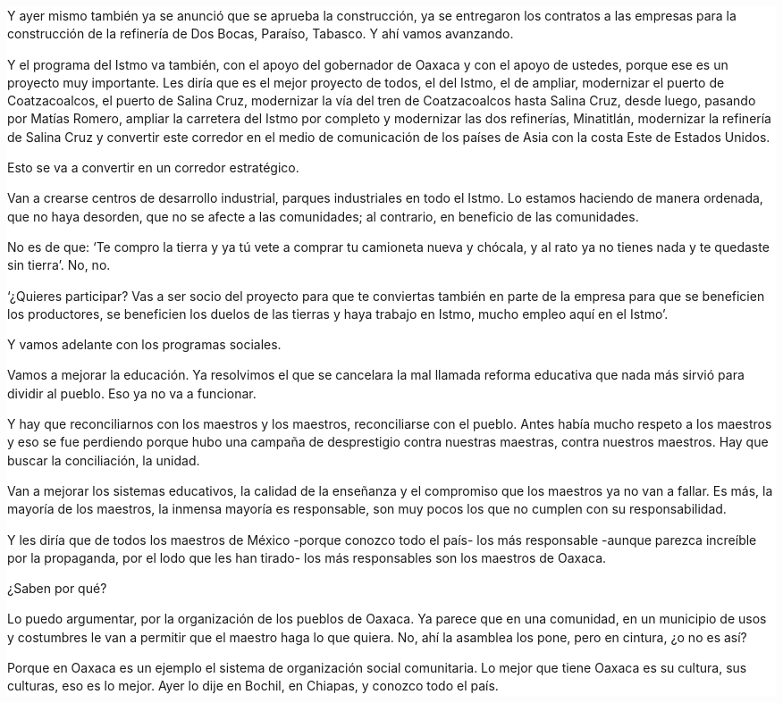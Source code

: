 Y ayer mismo también ya se anunció que se aprueba la construcción, ya se
entregaron los contratos a las empresas para la construcción de la refinería
de Dos Bocas, Paraíso, Tabasco. Y ahí vamos avanzando.

Y el programa del Istmo va también, con el apoyo del gobernador de Oaxaca y
con el apoyo de ustedes, porque ese es un proyecto muy importante. Les diría
que es el mejor proyecto de todos, el del Istmo, el de ampliar, modernizar el
puerto de Coatzacoalcos, el puerto de Salina Cruz, modernizar la vía del tren
de Coatzacoalcos hasta Salina Cruz, desde luego, pasando por Matías Romero,
ampliar la carretera del Istmo por completo y modernizar las dos refinerías,
Minatitlán, modernizar la refinería de Salina Cruz y convertir este corredor
en el medio de comunicación de los países de Asia con la costa Este de Estados
Unidos.

Esto se va a convertir en un corredor estratégico.

Van a crearse centros de desarrollo industrial, parques industriales en todo
el Istmo. Lo estamos haciendo de manera ordenada, que no haya desorden, que no
se afecte a las comunidades; al contrario, en beneficio de las comunidades.

No es de que: ‘Te compro la tierra y ya tú vete a comprar tu camioneta nueva y
chócala, y al rato ya no tienes nada y te quedaste sin tierra’. No, no.

‘¿Quieres participar? Vas a ser socio del proyecto para que te conviertas
también en parte de la empresa para que se beneficien los productores, se
beneficien los duelos de las tierras y haya trabajo en Istmo, mucho empleo
aquí en el Istmo’.

Y vamos adelante con los programas sociales.

Vamos a mejorar la educación. Ya resolvimos el que se cancelara la mal llamada
reforma educativa que nada más sirvió para dividir al pueblo. Eso ya no va a
funcionar.

Y hay que reconciliarnos con los maestros y los maestros, reconciliarse con el
pueblo. Antes había mucho respeto a los maestros y eso se fue perdiendo porque
hubo una campaña de desprestigio contra nuestras maestras, contra nuestros
maestros. Hay que buscar la conciliación, la unidad.

Van a mejorar los sistemas educativos, la calidad de la enseñanza y el
compromiso que los maestros ya no van a fallar. Es más, la mayoría de los
maestros, la inmensa mayoría es responsable, son muy pocos los que no cumplen
con su responsabilidad.

Y les diría que de todos los maestros de México -porque conozco todo el país-
los más responsable -aunque parezca increíble por la propaganda, por el lodo
que les han tirado- los más responsables son los maestros de Oaxaca.

¿Saben por qué?

Lo puedo argumentar, por la organización de los pueblos de Oaxaca. Ya parece
que en una comunidad, en un municipio de usos y costumbres le van a permitir
que el maestro haga lo que quiera. No, ahí la asamblea los pone, pero en
cintura, ¿o no es así?

Porque en Oaxaca es un ejemplo el sistema de organización social comunitaria.
Lo mejor que tiene Oaxaca es su cultura, sus culturas, eso es lo mejor. Ayer
lo dije en Bochil, en Chiapas, y conozco todo el país.
